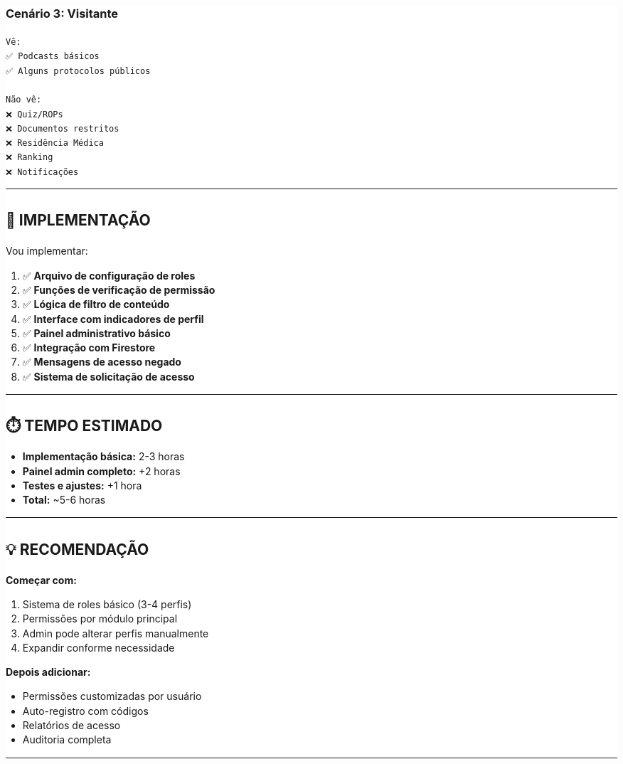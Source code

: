 ### **Cenário 3: Visitante**
```
Vê:
✅ Podcasts básicos
✅ Alguns protocolos públicos

Não vê:
❌ Quiz/ROPs
❌ Documentos restritos
❌ Residência Médica
❌ Ranking
❌ Notificações
```

---

## 🚀 IMPLEMENTAÇÃO

Vou implementar:

1. ✅ **Arquivo de configuração de roles**
2. ✅ **Funções de verificação de permissão**
3. ✅ **Lógica de filtro de conteúdo**
4. ✅ **Interface com indicadores de perfil**
5. ✅ **Painel administrativo básico**
6. ✅ **Integração com Firestore**
7. ✅ **Mensagens de acesso negado**
8. ✅ **Sistema de solicitação de acesso**

---

## ⏱️ TEMPO ESTIMADO

- **Implementação básica:** 2-3 horas
- **Painel admin completo:** +2 horas
- **Testes e ajustes:** +1 hora
- **Total:** ~5-6 horas

---

## 💡 RECOMENDAÇÃO

**Começar com:**
1. Sistema de roles básico (3-4 perfis)
2. Permissões por módulo principal
3. Admin pode alterar perfis manualmente
4. Expandir conforme necessidade

**Depois adicionar:**
- Permissões customizadas por usuário
- Auto-registro com códigos
- Relatórios de acesso
- Auditoria completa

---